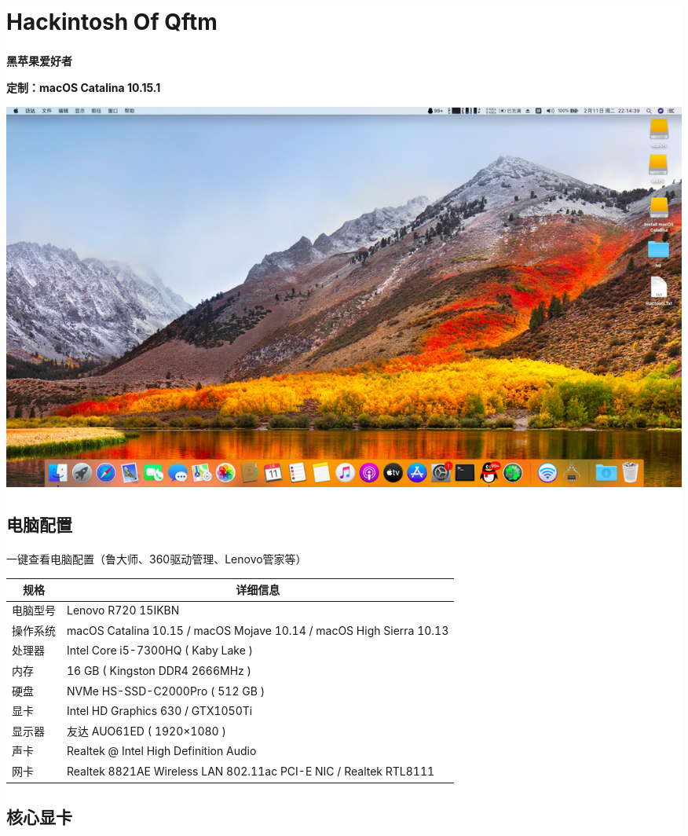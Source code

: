 # Hackintosh Of Qftm

**黑苹果爱好者**

**定制：macOS Catalina 10.15.1**

![3B1BE9FA-5BF4-4CC5-A0BE-C35C4CD0CF73](img/3B1BE9FA-5BF4-4CC5-A0BE-C35C4CD0CF73.png)

## 电脑配置

一键查看电脑配置（鲁大师、360驱动管理、Lenovo管家等）

| 规格     | 详细信息                                                     |
| -------- | ------------------------------------------------------------ |
| 电脑型号 | Lenovo R720 15IKBN                                           |
| 操作系统 | macOS Catalina 10.15 / macOS Mojave 10.14 / macOS High Sierra 10.13 |
| 处理器   | Intel Core i5-7300HQ ( Kaby Lake )                           |
| 内存     | 16 GB ( Kingston DDR4 2666MHz )                              |
| 硬盘     | NVMe HS-SSD-C2000Pro ( 512 GB )                              |
| 显卡     | Intel HD Graphics 630 / GTX1050Ti                            |
| 显示器   | 友达 AUO61ED ( 1920×1080  )                                  |
| 声卡     | Realtek @ Intel High Definition Audio                        |
| 网卡     | Realtek 8821AE Wireless LAN 802.11ac PCI-E NIC / Realtek RTL8111 |
## 核心显卡
